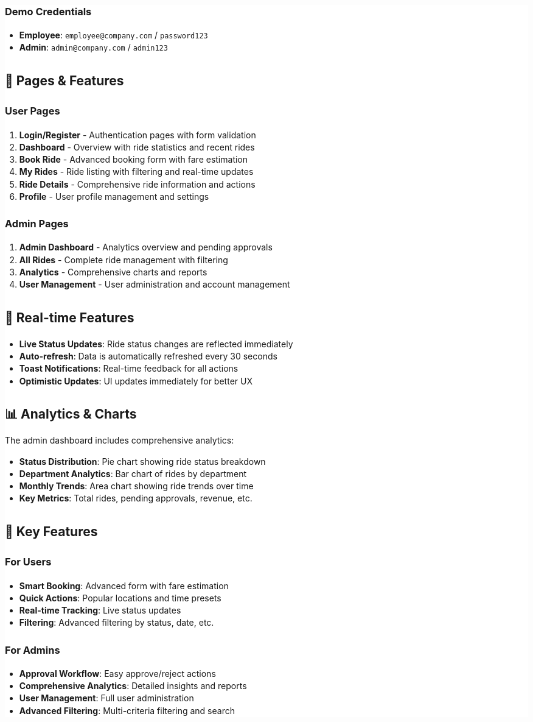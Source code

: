 ### Demo Credentials
- **Employee**: `employee@company.com` / `password123`
- **Admin**: `admin@company.com` / `admin123`

## 📱 Pages & Features

### User Pages
1. **Login/Register** - Authentication pages with form validation
2. **Dashboard** - Overview with ride statistics and recent rides
3. **Book Ride** - Advanced booking form with fare estimation
4. **My Rides** - Ride listing with filtering and real-time updates
5. **Ride Details** - Comprehensive ride information and actions
6. **Profile** - User profile management and settings

### Admin Pages
1. **Admin Dashboard** - Analytics overview and pending approvals
2. **All Rides** - Complete ride management with filtering
3. **Analytics** - Comprehensive charts and reports
4. **User Management** - User administration and account management

## 🔄 Real-time Features

- **Live Status Updates**: Ride status changes are reflected immediately
- **Auto-refresh**: Data is automatically refreshed every 30 seconds
- **Toast Notifications**: Real-time feedback for all actions
- **Optimistic Updates**: UI updates immediately for better UX

## 📊 Analytics & Charts

The admin dashboard includes comprehensive analytics:

- **Status Distribution**: Pie chart showing ride status breakdown
- **Department Analytics**: Bar chart of rides by department
- **Monthly Trends**: Area chart showing ride trends over time
- **Key Metrics**: Total rides, pending approvals, revenue, etc.

## 🎯 Key Features

### For Users
- **Smart Booking**: Advanced form with fare estimation
- **Quick Actions**: Popular locations and time presets
- **Real-time Tracking**: Live status updates
- **Filtering**: Advanced filtering by status, date, etc.

### For Admins
- **Approval Workflow**: Easy approve/reject actions
- **Comprehensive Analytics**: Detailed insights and reports
- **User Management**: Full user administration
- **Advanced Filtering**: Multi-criteria filtering and search
